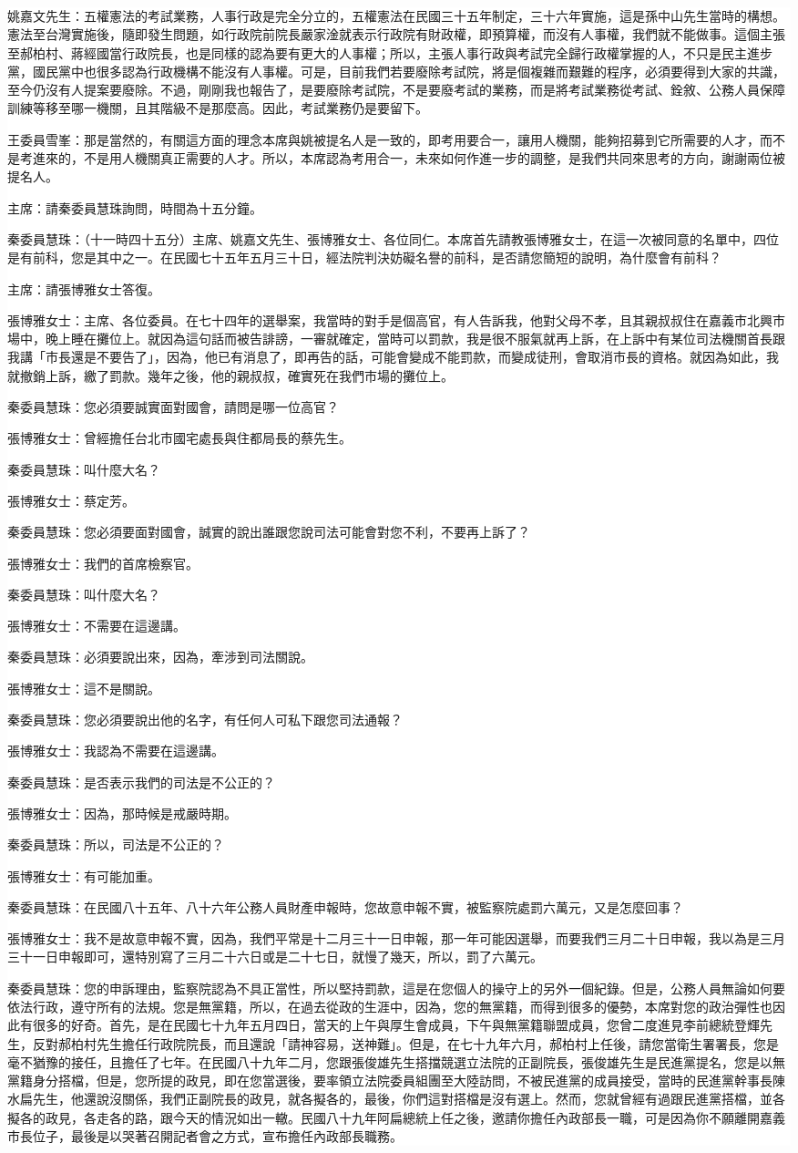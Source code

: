 姚嘉文先生：五權憲法的考試業務，人事行政是完全分立的，五權憲法在民國三十五年制定，三十六年實施，這是孫中山先生當時的構想。憲法至台灣實施後，隨即發生問題，如行政院前院長嚴家淦就表示行政院有財政權，即預算權，而沒有人事權，我們就不能做事。這個主張至郝柏村、蔣經國當行政院長，也是同樣的認為要有更大的人事權；所以，主張人事行政與考試完全歸行政權掌握的人，不只是民主進步黨，國民黨中也很多認為行政機構不能沒有人事權。可是，目前我們若要廢除考試院，將是個複雜而艱難的程序，必須要得到大家的共識，至今仍沒有人提案要廢除。不過，剛剛我也報告了，是要廢除考試院，不是要廢考試的業務，而是將考試業務從考試、銓敘、公務人員保障訓練等移至哪一機關，且其階級不是那麼高。因此，考試業務仍是要留下。

王委員雪峯：那是當然的，有關這方面的理念本席與姚被提名人是一致的，即考用要合一，讓用人機關，能夠招募到它所需要的人才，而不是考進來的，不是用人機關真正需要的人才。所以，本席認為考用合一，未來如何作進一步的調整，是我們共同來思考的方向，謝謝兩位被提名人。

主席：請秦委員慧珠詢問，時間為十五分鐘。

秦委員慧珠：（十一時四十五分）主席、姚嘉文先生、張博雅女士、各位同仁。本席首先請教張博雅女士，在這一次被同意的名單中，四位是有前科，您是其中之一。在民國七十五年五月三十日，經法院判決妨礙名譽的前科，是否請您簡短的說明，為什麼會有前科？

主席：請張博雅女士答復。

張博雅女士：主席、各位委員。在七十四年的選舉案，我當時的對手是個高官，有人告訴我，他對父母不孝，且其親叔叔住在嘉義市北興市場中，晚上睡在攤位上。就因為這句話而被告誹謗，一審就確定，當時可以罰款，我是很不服氣就再上訴，在上訴中有某位司法機關首長跟我講「市長還是不要告了」，因為，他已有消息了，即再告的話，可能會變成不能罰款，而變成徒刑，會取消市長的資格。就因為如此，我就撤銷上訴，繳了罰款。幾年之後，他的親叔叔，確實死在我們市場的攤位上。

秦委員慧珠：您必須要誠實面對國會，請問是哪一位高官？

張博雅女士：曾經擔任台北市國宅處長與住都局長的蔡先生。

秦委員慧珠：叫什麼大名？

張博雅女士：蔡定芳。

秦委員慧珠：您必須要面對國會，誠實的說出誰跟您說司法可能會對您不利，不要再上訴了？

張博雅女士：我們的首席檢察官。

秦委員慧珠：叫什麼大名？

張博雅女士：不需要在這邊講。

秦委員慧珠：必須要說出來，因為，牽涉到司法關說。

張博雅女士：這不是關說。

秦委員慧珠：您必須要說出他的名字，有任何人可私下跟您司法通報？

張博雅女士：我認為不需要在這邊講。

秦委員慧珠：是否表示我們的司法是不公正的？

張博雅女士：因為，那時候是戒嚴時期。

秦委員慧珠：所以，司法是不公正的？

張博雅女士：有可能加重。

秦委員慧珠：在民國八十五年、八十六年公務人員財產申報時，您故意申報不實，被監察院處罰六萬元，又是怎麼回事？

張博雅女士：我不是故意申報不實，因為，我們平常是十二月三十一日申報，那一年可能因選舉，而要我們三月二十日申報，我以為是三月三十一日申報即可，還特別寫了三月二十六日或是二十七日，就慢了幾天，所以，罰了六萬元。

秦委員慧珠：您的申訴理由，監察院認為不具正當性，所以堅持罰款，這是在您個人的操守上的另外一個紀錄。但是，公務人員無論如何要依法行政，遵守所有的法規。您是無黨籍，所以，在過去從政的生涯中，因為，您的無黨籍，而得到很多的優勢，本席對您的政治彈性也因此有很多的好奇。首先，是在民國七十九年五月四日，當天的上午與厚生會成員，下午與無黨籍聯盟成員，您曾二度進見李前總統登輝先生，反對郝柏村先生擔任行政院院長，而且還說「請神容易，送神難」。但是，在七十九年六月，郝柏村上任後，請您當衛生署署長，您是毫不猶豫的接任，且擔任了七年。在民國八十九年二月，您跟張俊雄先生搭擋競選立法院的正副院長，張俊雄先生是民進黨提名，您是以無黨籍身分搭檔，但是，您所提的政見，即在您當選後，要率領立法院委員組團至大陸訪問，不被民進黨的成員接受，當時的民進黨幹事長陳水扁先生，他還說沒關係，我們正副院長的政見，就各擬各的，最後，你們這對搭檔是沒有選上。然而，您就曾經有過跟民進黨搭檔，並各擬各的政見，各走各的路，跟今天的情況如出一轍。民國八十九年阿扁總統上任之後，邀請你擔任內政部長一職，可是因為你不願離開嘉義市長位子，最後是以哭著召開記者會之方式，宣布擔任內政部長職務。

